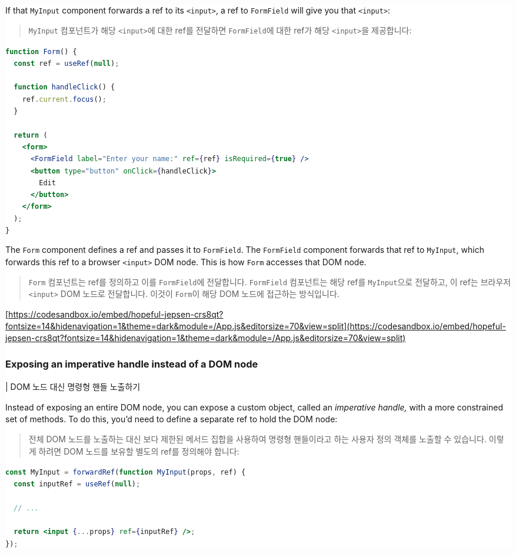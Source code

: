 If that `MyInput` component forwards a ref to its `<input>`, a ref to `FormField` will give you that `<input>`:

> `MyInput` 컴포넌트가 해당 `<input>`에 대한 ref를 전달하면 `FormField`에 대한 ref가 해당 `<input>`을 제공합니다:

```jsx
function Form() {
  const ref = useRef(null);

  function handleClick() {
    ref.current.focus();
  }

  return (
    <form>
      <FormField label="Enter your name:" ref={ref} isRequired={true} />
      <button type="button" onClick={handleClick}>
        Edit
      </button>
    </form>
  );
}
```

The `Form` component defines a ref and passes it to `FormField`. The `FormField` component forwards that ref to `MyInput`, which forwards this ref to a browser `<input>` DOM node. This is how `Form` accesses that DOM node.

> `Form` 컴포넌트는 ref를 정의하고 이를 `FormField`에 전달합니다. `FormField` 컴포넌트는 해당 ref를 `MyInput`으로 전달하고, 이 ref는 브라우저 `<input>` DOM 노드로 전달합니다. 이것이 `Form`이 해당 DOM 노드에 접근하는 방식입니다.

[](https://codesandbox.io/embed/hopeful-jepsen-crs8qt?fontsize=14&hidenavigation=1&theme=dark&module=/App.js&editorsize=70&view=split)[https://codesandbox.io/embed/hopeful-jepsen-crs8qt?fontsize=14&hidenavigation=1&theme=dark&module=/App.js&editorsize=70&view=split](https://codesandbox.io/embed/hopeful-jepsen-crs8qt?fontsize=14&hidenavigation=1&theme=dark&module=/App.js&editorsize=70&view=split)

### Exposing an imperative handle instead of a DOM node

| DOM 노드 대신 명령형 핸들 노출하기

Instead of exposing an entire DOM node, you can expose a custom object, called an _imperative handle,_ with a more constrained set of methods. To do this, you’d need to define a separate ref to hold the DOM node:

> 전체 DOM 노드를 노출하는 대신 보다 제한된 메서드 집합을 사용하여 명령형 핸들이라고 하는 사용자 정의 객체를 노출할 수 있습니다. 이렇게 하려면 DOM 노드를 보유할 별도의 ref를 정의해야 합니다:

```jsx
const MyInput = forwardRef(function MyInput(props, ref) {
  const inputRef = useRef(null);

  // ...

  return <input {...props} ref={inputRef} />;
});
```
